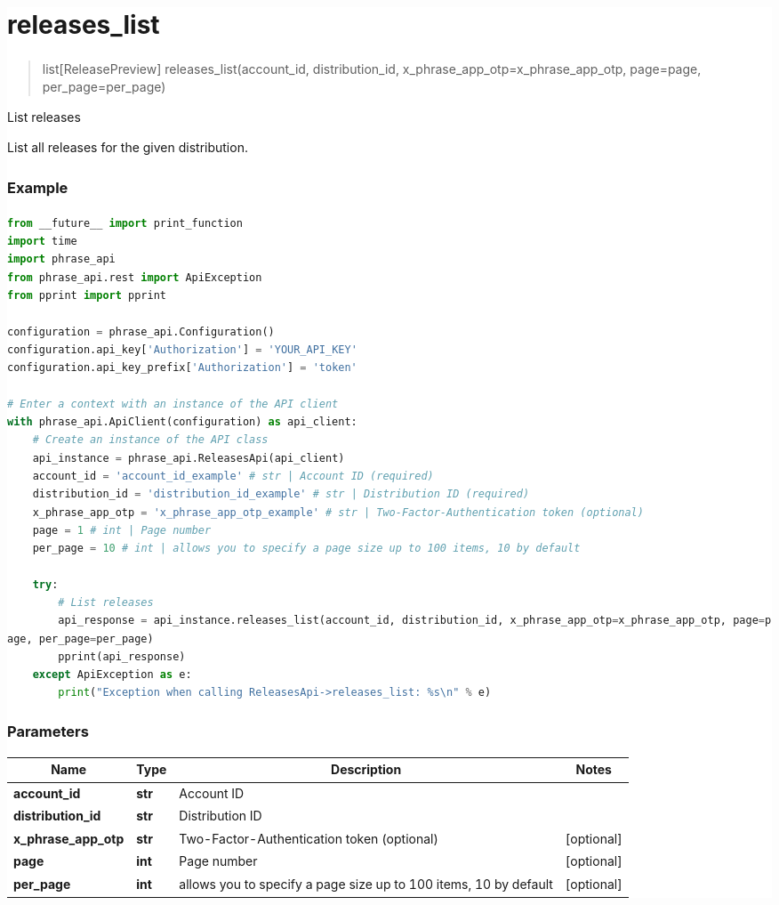 # **releases_list**
> list[ReleasePreview] releases_list(account_id, distribution_id, x_phrase_app_otp=x_phrase_app_otp, page=page, per_page=per_page)

List releases

List all releases for the given distribution.

### Example

```python
from __future__ import print_function
import time
import phrase_api
from phrase_api.rest import ApiException
from pprint import pprint

configuration = phrase_api.Configuration()
configuration.api_key['Authorization'] = 'YOUR_API_KEY'
configuration.api_key_prefix['Authorization'] = 'token'

# Enter a context with an instance of the API client
with phrase_api.ApiClient(configuration) as api_client:
    # Create an instance of the API class
    api_instance = phrase_api.ReleasesApi(api_client)
    account_id = 'account_id_example' # str | Account ID (required)
    distribution_id = 'distribution_id_example' # str | Distribution ID (required)
    x_phrase_app_otp = 'x_phrase_app_otp_example' # str | Two-Factor-Authentication token (optional)
    page = 1 # int | Page number
    per_page = 10 # int | allows you to specify a page size up to 100 items, 10 by default

    try:
        # List releases
        api_response = api_instance.releases_list(account_id, distribution_id, x_phrase_app_otp=x_phrase_app_otp, page=page, per_page=per_page)
        pprint(api_response)
    except ApiException as e:
        print("Exception when calling ReleasesApi->releases_list: %s\n" % e)
```


### Parameters

Name | Type | Description  | Notes
------------- | ------------- | ------------- | -------------
 **account_id** | **str**| Account ID | 
 **distribution_id** | **str**| Distribution ID | 
 **x_phrase_app_otp** | **str**| Two-Factor-Authentication token (optional) | [optional] 
 **page** | **int**| Page number | [optional] 
 **per_page** | **int**| allows you to specify a page size up to 100 items, 10 by default | [optional] 
